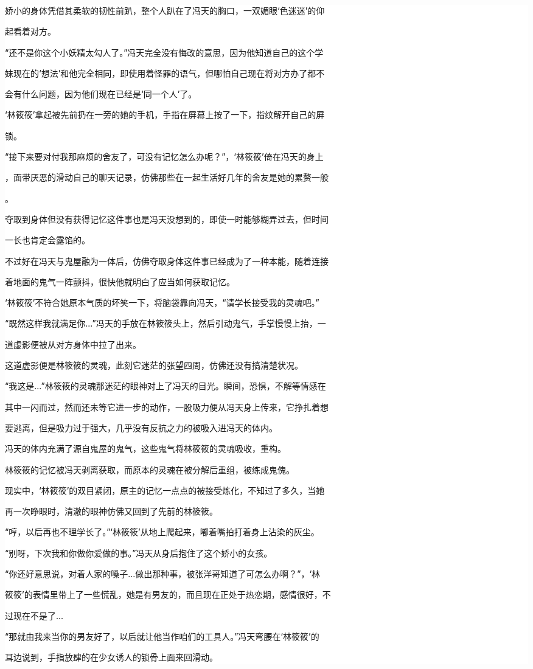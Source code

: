 娇小的身体凭借其柔软的韧性前趴，整个人趴在了冯天的胸口，一双媚眼‘色迷迷’的仰

起看着对方。

“还不是你这个小妖精太勾人了。”冯天完全没有悔改的意思，因为他知道自己的这个学

妹现在的‘想法’和他完全相同，即使用着怪罪的语气，但哪怕自己现在将对方办了都不

会有什么问题，因为他们现在已经是‘同一个人’了。

‘林筱筱’拿起被先前扔在一旁的她的手机，手指在屏幕上按了一下，指纹解开自己的屏

锁。

“接下来要对付我那麻烦的舍友了，可没有记忆怎么办呢？”，‘林筱筱’倚在冯天的身上

，面带厌恶的滑动自己的聊天记录，仿佛那些在一起生活好几年的舍友是她的累赘一般

。

夺取到身体但没有获得记忆这件事也是冯天没想到的，即使一时能够糊弄过去，但时间

一长也肯定会露馅的。

不过好在冯天与鬼屋融为一体后，仿佛夺取身体这件事已经成为了一种本能，随着连接

着地面的鬼气一阵颤抖，很快他就明白了应当如何获取记忆。

‘林筱筱’不符合她原本气质的坏笑一下，将脑袋靠向冯天，“请学长接受我的灵魂吧。”



“既然这样我就满足你...”冯天的手放在林筱筱头上，然后引动鬼气，手掌慢慢上抬，一

道虚影便被从对方身体中拉了出来。

这道虚影便是林筱筱的灵魂，此刻它迷茫的张望四周，仿佛还没有搞清楚状况。

“我这是...”林筱筱的灵魂那迷茫的眼神对上了冯天的目光。瞬间，恐惧，不解等情感在

其中一闪而过，然而还未等它进一步的动作，一股吸力便从冯天身上传来，它挣扎着想

要逃离，但是吸力过于强大，几乎没有反抗之力的被吸入进冯天的体内。

冯天的体内充满了源自鬼屋的鬼气，这些鬼气将林筱筱的灵魂吸收，重构。

林筱筱的记忆被冯天剥离获取，而原本的灵魂在被分解后重组，被练成鬼傀。

现实中，‘林筱筱’的双目紧闭，原主的记忆一点点的被接受炼化，不知过了多久，当她

再一次睁眼时，清澈的眼神仿佛又回到了先前的林筱筱。

“哼，以后再也不理学长了。”‘林筱筱’从地上爬起来，嘟着嘴拍打着身上沾染的灰尘。



“别呀，下次我和你做你爱做的事。”冯天从身后抱住了这个娇小的女孩。

“你还好意思说，对着人家的嗓子...做出那种事，被张洋哥知道了可怎么办啊？”，‘林

筱筱’的表情里带上了一些慌乱，她是有男友的，而且现在正处于热恋期，感情很好，不

过现在不是了...

“那就由我来当你的男友好了，以后就让他当作咱们的工具人。”冯天弯腰在‘林筱筱’的

耳边说到，手指放肆的在少女诱人的锁骨上面来回滑动。
